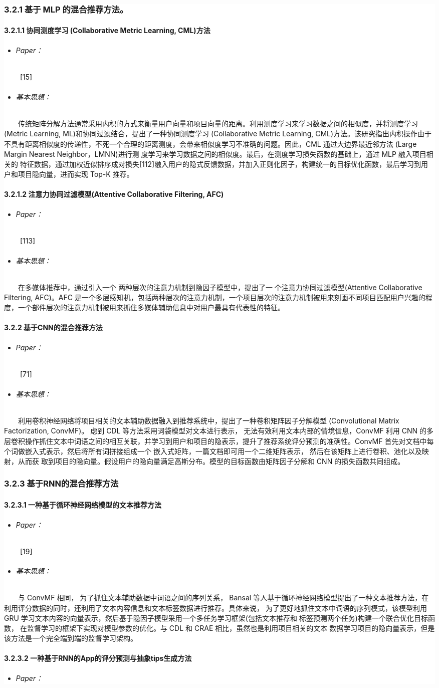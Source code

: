 ### 3.2.1 基于 MLP 的混合推荐方法。

#### 3.2.1.1 协同测度学习 (Collaborative Metric Learning, CML)方法

- ###### Paper：

&emsp;&emsp; [15]

- ###### 基本思想：

&emsp;&emsp;传统矩阵分解方法通常采用内积的方式来衡量用户向量和项目向量的距离。利用测度学习来学习数据之间的相似度，并将测度学习(Metric Learning, ML)和协同过滤结合，提出了一种协同测度学习 (Collaborative Metric Learning, CML)方法。该研究指出内积操作由于不具有距离相似度的传递性，不死一个合理的距离测度，会带来相似度学习不准确的问题。因此，CML 通过大边界最近邻方法 (Large Margin Nearest Neighbor，LMNN)进行测 度学习来学习数据之间的相似度。最后，在测度学习损失函数的基础上，通过 MLP 融入项目相关的 特征数据，通过加权近似排序成对损失[112]融入用户的隐式反馈数据，并加入正则化因子，构建统一的目标优化函数，最后学习到用户和项目隐向量，进而实现 Top-K 推荐。

#### 3.2.1.2 注意力协同过滤模型(Attentive Collaborative Filtering, AFC)

- ###### Paper：

&emsp;&emsp; [113]

- ###### 基本思想：

&emsp;&emsp;在多媒体推荐中，通过引入一个 两种层次的注意力机制到隐因子模型中，提出了一 个注意力协同过滤模型(Attentive Collaborative Filtering, AFC)。AFC 是一个多层感知机，包括两种层次的注意力机制，一个项目层次的注意力机制被用来刻画不同项目匹配用户兴趣的程度，一个部件层次的注意力机制被用来抓住多媒体辅助信息中对用户最具有代表性的特征。

#### 3.2.2 基于CNN的混合推荐方法

- ###### Paper：

&emsp;&emsp; [71]

- ###### 基本思想：

&emsp;&emsp;利用卷积神经网络将项目相关的文本辅助数据融入到推荐系统中，提出了一种卷积矩阵因子分解模型 (Convolutional Matrix Factorization, ConvMF)。 虑到 CDL 等方法采用词袋模型对文本进行表示， 无法有效利用文本内部的情境信息，ConvMF 利用 CNN 的多层卷积操作抓住文本中词语之间的相互关联，并学习到用户和项目的隐表示，提升了推荐系统评分预测的准确性。ConvMF 首先对文档中每个词做嵌入式表示，然后将所有词拼接组成一个 嵌入式矩阵，一篇文档即可用一个二维矩阵表示， 然后在该矩阵上进行卷积、池化以及映射，从而获 取到项目的隐向量。假设用户的隐向量满足高斯分布。模型的目标函数由矩阵因子分解和 CNN 的损失函数共同组成。

### 3.2.3 基于RNN的混合推荐方法

#### 3.2.3.1 一种基于循环神经网络模型的文本推荐方法

- ###### Paper：

&emsp;&emsp; [19]

- ###### 基本思想：

&emsp;&emsp;与 ConvMF 相同， 为了抓住文本辅助数据中词语之间的序列关系， Bansal 等人基于循环神经网络模型提出了一种文本推荐方法，在利用评分数据的同时，还利用了文本内容信息和文本标签数据进行推荐。具体来说， 为了更好地抓住文本中词语的序列模式，该模型利用 GRU 学习文本内容的向量表示，然后基于隐因子模型采用一个多任务学习框架(包括文本推荐和 标签预测两个任务)构建一个联合优化目标函数， 在监督学习的框架下实现对模型参数的优化。与 CDL 和 CRAE 相比，虽然也是利用项目相关的文本 数据学习项目的隐向量表示，但是该方法是一个完全端到端的监督学习架构。

#### 3.2.3.2 一种基于RNN的App的评分预测与抽象tips生成方法

- ###### Paper：
